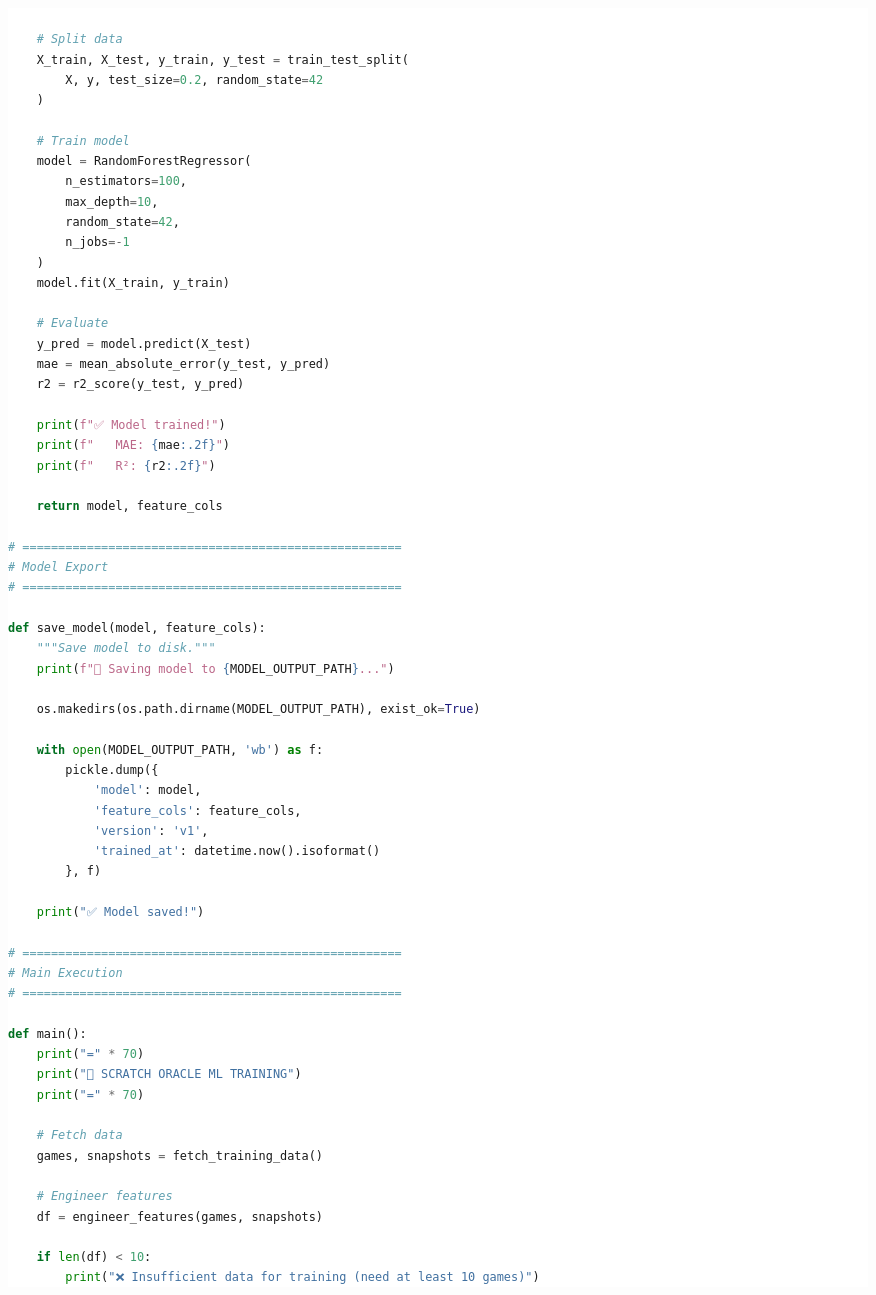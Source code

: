 ```python

    # Split data
    X_train, X_test, y_train, y_test = train_test_split(
        X, y, test_size=0.2, random_state=42
    )

    # Train model
    model = RandomForestRegressor(
        n_estimators=100,
        max_depth=10,
        random_state=42,
        n_jobs=-1
    )
    model.fit(X_train, y_train)

    # Evaluate
    y_pred = model.predict(X_test)
    mae = mean_absolute_error(y_test, y_pred)
    r2 = r2_score(y_test, y_pred)

    print(f"✅ Model trained!")
    print(f"   MAE: {mae:.2f}")
    print(f"   R²: {r2:.2f}")

    return model, feature_cols

# =====================================================
# Model Export
# =====================================================

def save_model(model, feature_cols):
    """Save model to disk."""
    print(f"💾 Saving model to {MODEL_OUTPUT_PATH}...")

    os.makedirs(os.path.dirname(MODEL_OUTPUT_PATH), exist_ok=True)

    with open(MODEL_OUTPUT_PATH, 'wb') as f:
        pickle.dump({
            'model': model,
            'feature_cols': feature_cols,
            'version': 'v1',
            'trained_at': datetime.now().isoformat()
        }, f)

    print("✅ Model saved!")

# =====================================================
# Main Execution
# =====================================================

def main():
    print("=" * 70)
    print("🎰 SCRATCH ORACLE ML TRAINING")
    print("=" * 70)

    # Fetch data
    games, snapshots = fetch_training_data()

    # Engineer features
    df = engineer_features(games, snapshots)

    if len(df) < 10:
        print("❌ Insufficient data for training (need at least 10 games)")
```